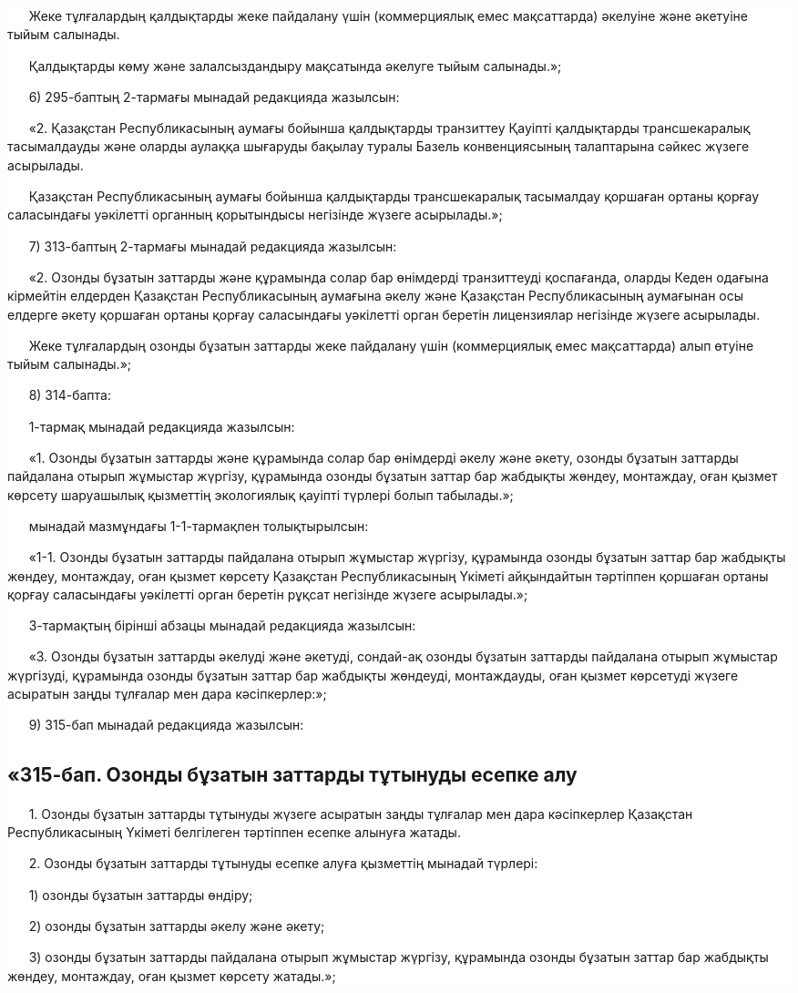       Жеке тұлғалардың қалдықтарды жеке пайдалану үшін (коммерциялық емес мақсаттарда) әкелуіне және әкетуіне тыйым салынады.

      Қалдықтарды көму және залалсыздандыру мақсатында әкелуге тыйым салынады.»;

      6) 295-баптың 2-тармағы мынадай редакцияда жазылсын:

      «2. Қазақстан Республикасының аумағы бойынша қалдықтарды транзиттеу Қауіпті қалдықтарды трансшекаралық тасымалдауды және оларды аулаққа шығаруды бақылау туралы Базель конвенциясының талаптарына сәйкес жүзеге асырылады.

      Қазақстан Республикасының аумағы бойынша қалдықтарды трансшекаралық тасымалдау қоршаған ортаны қорғау саласындағы уәкілетті органның қорытындысы негізінде жүзеге асырылады.»;

      7) 313-баптың 2-тармағы мынадай редакцияда жазылсын:

      «2. Озонды бұзатын заттарды және құрамында солар бар өнімдерді транзиттеуді қоспағанда, оларды Кеден одағына кірмейтін елдерден Қазақстан Республикасының аумағына әкелу және Қазақстан Республикасының аумағынан осы елдерге әкету қоршаған ортаны қорғау саласындағы уәкілетті орган беретін лицензиялар негізінде жүзеге асырылады.

      Жеке тұлғалардың озонды бұзатын заттарды жеке пайдалану үшін (коммерциялық емес мақсаттарда) алып өтуіне тыйым салынады.»;

      8) 314-бапта:

      1-тармақ мынадай редакцияда жазылсын:

      «1. Озонды бұзатын заттарды және құрамында солар бар өнімдерді әкелу және әкету, озонды бұзатын заттарды пайдалана отырып жұмыстар жүргізу, құрамында озонды бұзатын заттар бар жабдықты жөндеу, монтаждау, оған қызмет көрсету шаруашылық қызметтің экологиялық қауіпті түрлері болып табылады.»;

      мынадай мазмұндағы 1-1-тармақпен толықтырылсын:

      «1-1. Озонды бұзатын заттарды пайдалана отырып жұмыстар жүргізу, құрамында озонды бұзатын заттар бар жабдықты жөндеу, монтаждау, оған қызмет көрсету Қазақстан Республикасының Үкіметі айқындайтын тәртіппен қоршаған ортаны қорғау саласындағы уәкілетті орган беретін рұқсат негізінде жүзеге асырылады.»;

      3-тармақтың бірінші абзацы мынадай редакцияда жазылсын:

      «3. Озонды бұзатын заттарды әкелуді және әкетуді, сондай-ақ озонды бұзатын заттарды пайдалана отырып жұмыстар жүргізуді, құрамында озонды бұзатын заттар бар жабдықты жөндеуді, монтаждауды, оған қызмет көрсетуді жүзеге асыратын заңды тұлғалар мен дара кәсіпкерлер:»;

      9) 315-бап мынадай редакцияда жазылсын:

## «315-бап. Озонды бұзатын заттарды тұтынуды есепке алу

      1. Озонды бұзатын заттарды тұтынуды жүзеге асыратын заңды тұлғалар мен дара кәсіпкерлер Қазақстан Республикасының Үкiметi белгiлеген тәртіппен есепке алынуға жатады.

      2. Озонды бұзатын заттарды тұтынуды есепке алуға қызметтің мынадай түрлері:

      1) озонды бұзатын заттарды өндіру;

      2) озонды бұзатын заттарды әкелу және әкету;

      3) озонды бұзатын заттарды пайдалана отырып жұмыстар жүргізу, құрамында озонды бұзатын заттар бар жабдықты жөндеу, монтаждау, оған қызмет көрсету жатады.»;
